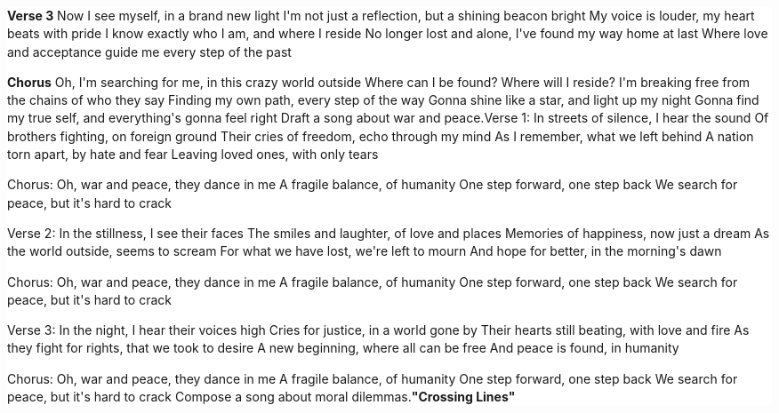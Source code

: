 **Verse 3**
Now I see myself, in a brand new light
I'm not just a reflection, but a shining beacon bright
My voice is louder, my heart beats with pride
I know exactly who I am, and where I reside
No longer lost and alone, I've found my way home at last
Where love and acceptance guide me every step of the past

**Chorus**
Oh, I'm searching for me, in this crazy world outside
Where can I be found? Where will I reside?
I'm breaking free from the chains of who they say
Finding my own path, every step of the way
Gonna shine like a star, and light up my night
Gonna find my true self, and everything's gonna feel right<end>
Draft a song about war and peace.<start>Verse 1:
In streets of silence, I hear the sound
Of brothers fighting, on foreign ground
Their cries of freedom, echo through my mind
As I remember, what we left behind
A nation torn apart, by hate and fear
Leaving loved ones, with only tears

Chorus:
Oh, war and peace, they dance in me
A fragile balance, of humanity
One step forward, one step back
We search for peace, but it's hard to crack

Verse 2:
In the stillness, I see their faces
The smiles and laughter, of love and places
 Memories of happiness, now just a dream
As the world outside, seems to scream
For what we have lost, we're left to mourn
And hope for better, in the morning's dawn

Chorus:
Oh, war and peace, they dance in me
A fragile balance, of humanity
One step forward, one step back
We search for peace, but it's hard to crack

Verse 3:
In the night, I hear their voices high
Cries for justice, in a world gone by
Their hearts still beating, with love and fire
As they fight for rights, that we took to desire
A new beginning, where all can be free
And peace is found, in humanity

Chorus:
Oh, war and peace, they dance in me
A fragile balance, of humanity
One step forward, one step back
We search for peace, but it's hard to crack<end>
Compose a song about moral dilemmas.<start>**"Crossing Lines"**
